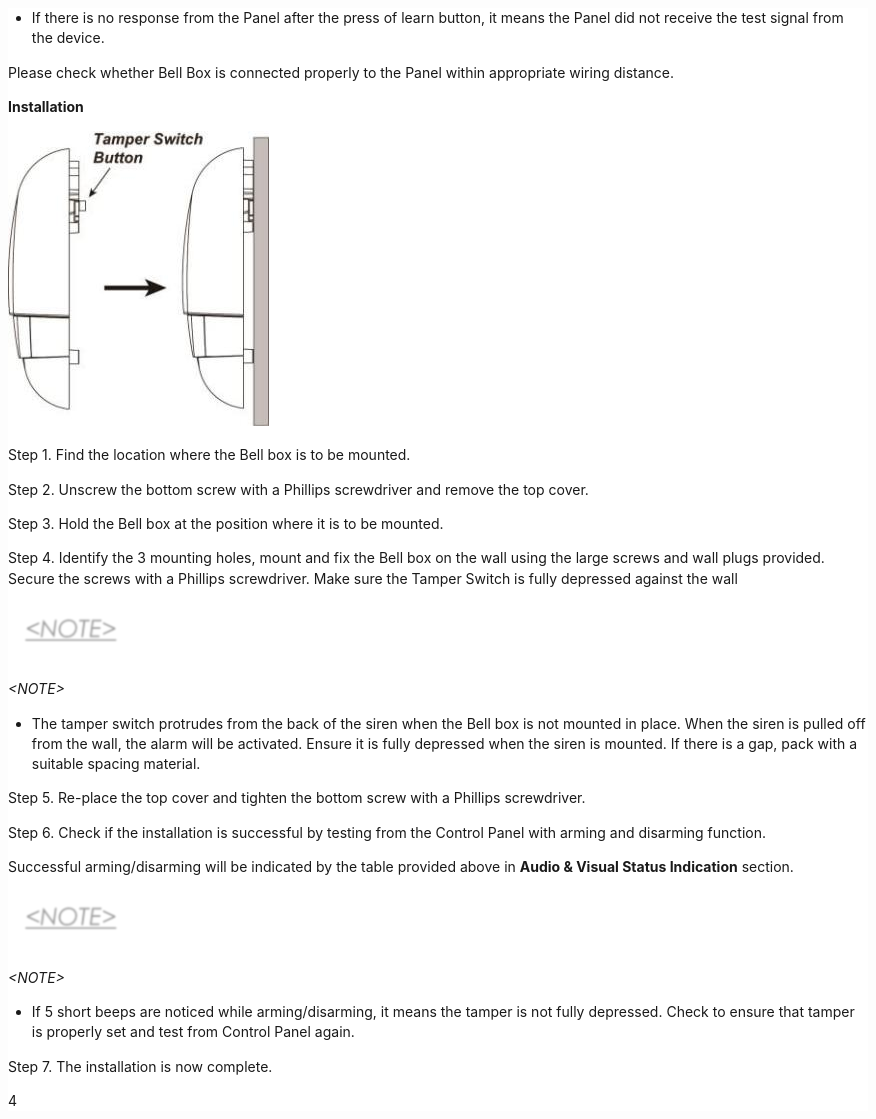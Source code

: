 * If there is no response from the Panel after the press of learn button, it means the Panel did not receive the test signal from the device.

Please check whether Bell Box is connected properly to the Panel within appropriate wiring distance.

**Installation**

![](.gitbook/assets/16.jpeg)

Step 1. Find the location where the Bell box is to be mounted.

Step 2. Unscrew the bottom screw with a Phillips screwdriver and remove the top cover.

Step 3. Hold the Bell box at the position where it is to be mounted.

Step 4. Identify the 3 mounting holes, mount and fix the Bell box on the wall using the large screws and wall plugs provided. Secure the screws with a Phillips screwdriver. Make sure the Tamper Switch is fully depressed against the wall

![](<.gitbook/assets/17 (8).png>)

_\<NOTE>_

* The tamper switch protrudes from the back of the siren when the Bell box is not mounted in place. When the siren is pulled off from the wall, the alarm will be activated. Ensure it is fully depressed when the siren is mounted. If there is a gap, pack with a suitable spacing material.

Step 5. Re-place the top cover and tighten the bottom screw with a Phillips screwdriver.

Step 6. Check if the installation is successful by testing from the Control Panel with arming and disarming function.

Successful arming/disarming will be indicated by the table provided above in **Audio & Visual Status Indication** section.

![](<.gitbook/assets/18 (9).png>)

_\<NOTE>_

* If 5 short beeps are noticed while arming/disarming, it means the tamper is not fully depressed. Check to ensure that tamper is properly set and test from Control Panel again.

Step 7. The installation is now complete.

4
